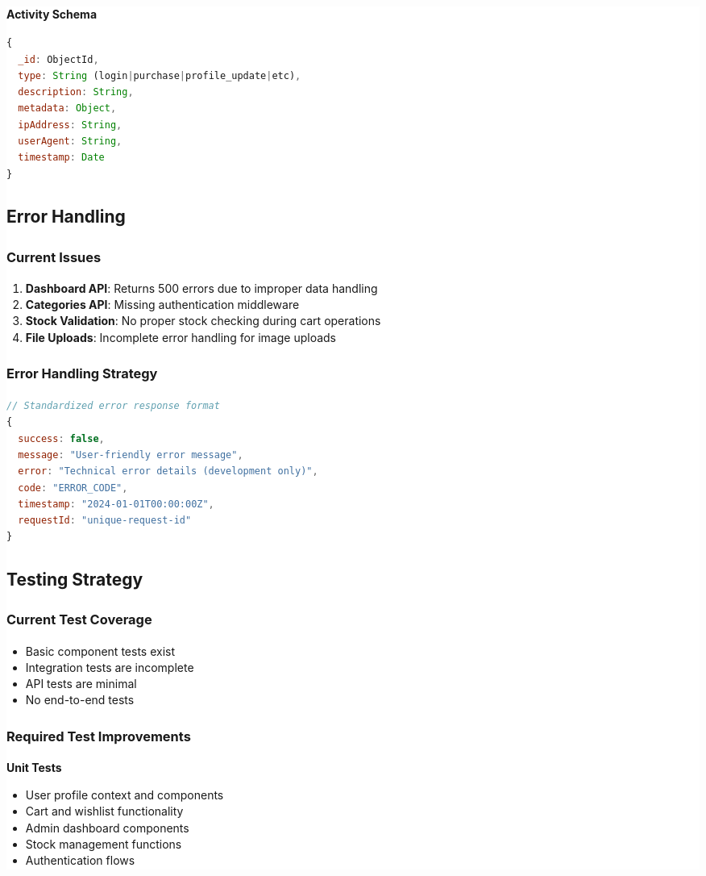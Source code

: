 **Activity Schema**
```javascript
{
  _id: ObjectId,
  type: String (login|purchase|profile_update|etc),
  description: String,
  metadata: Object,
  ipAddress: String,
  userAgent: String,
  timestamp: Date
}
```

## Error Handling

### Current Issues
1. **Dashboard API**: Returns 500 errors due to improper data handling
2. **Categories API**: Missing authentication middleware
3. **Stock Validation**: No proper stock checking during cart operations
4. **File Uploads**: Incomplete error handling for image uploads

### Error Handling Strategy
```javascript
// Standardized error response format
{
  success: false,
  message: "User-friendly error message",
  error: "Technical error details (development only)",
  code: "ERROR_CODE",
  timestamp: "2024-01-01T00:00:00Z",
  requestId: "unique-request-id"
}
```

## Testing Strategy

### Current Test Coverage
- Basic component tests exist
- Integration tests are incomplete
- API tests are minimal
- No end-to-end tests

### Required Test Improvements

**Unit Tests**
- User profile context and components
- Cart and wishlist functionality
- Admin dashboard components
- Stock management functions
- Authentication flows
